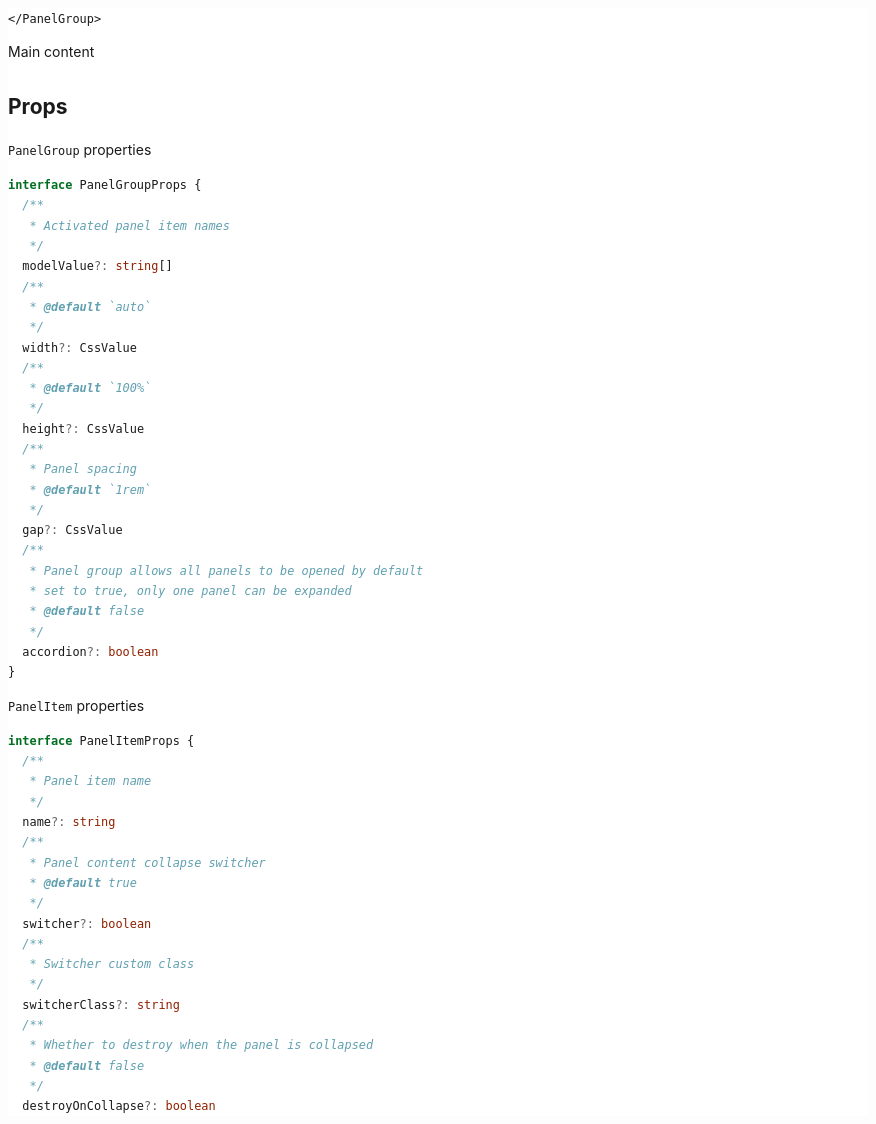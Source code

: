     </PanelGroup>
  </template>
  <template #breadcrumb>
    <div class="h-100 border-bottom p-3">Breadcrumb</div>
  </template>
  <template #footer>
    <div class="h-100 border-top p-3">Footer</div>
  </template>

  <div class="h-100 p-3">Main content</div>
</LayoutAdminClassic>

## Props

`PanelGroup` properties

```ts
interface PanelGroupProps {
  /**
   * Activated panel item names
   */
  modelValue?: string[]
  /**
   * @default `auto`
   */
  width?: CssValue
  /**
   * @default `100%`
   */
  height?: CssValue
  /**
   * Panel spacing
   * @default `1rem`
   */
  gap?: CssValue
  /**
   * Panel group allows all panels to be opened by default
   * set to true, only one panel can be expanded
   * @default false
   */
  accordion?: boolean
}
```

`PanelItem` properties

```ts
interface PanelItemProps {
  /**
   * Panel item name
   */
  name?: string
  /**
   * Panel content collapse switcher
   * @default true
   */
  switcher?: boolean
  /**
   * Switcher custom class
   */
  switcherClass?: string
  /**
   * Whether to destroy when the panel is collapsed
   * @default false
   */
  destroyOnCollapse?: boolean
```